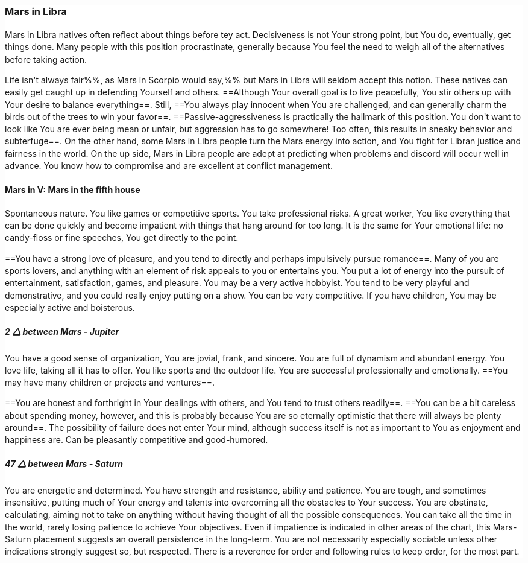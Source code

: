 
### Mars in Libra

Mars in Libra natives often reflect about things before tey act. Decisiveness is not Your strong point, but You do, eventually, get things done. Many people with this position procrastinate, generally because You feel the need to weigh all of the alternatives before taking action.

Life isn't always fair%%, as Mars in Scorpio would say,%% but Mars in Libra will seldom accept this notion. These natives can easily get caught up in defending Yourself and others. ==Although Your overall goal is to live peacefully, You stir others up with Your desire to balance everything==. Still, ==You always play innocent when You are challenged, and can generally charm the birds out of the trees to win your favor==. ==Passive-aggressiveness is practically the hallmark of this position. You don't want to look like You are ever being mean or unfair, but aggression has to go somewhere! Too often, this results in sneaky behavior and subterfuge==. On the other hand, some Mars in Libra people turn the Mars energy into action, and You fight for Libran justice and fairness in the world. On the up side, Mars in Libra people are adept at predicting when problems and discord will occur well in advance. You know how to compromise and are excellent at conflict management.


#### Mars in V: Mars in the fifth house


Spontaneous nature. You like games or competitive sports. You take professional risks. A great worker, You like everything that can be done quickly and become impatient with things that hang around for too long. It is the same for Your emotional life: no candy-floss or fine speeches, You get directly to the point.

==You have a strong love of pleasure, and you tend to directly and perhaps impulsively pursue romance==. Many of you are sports lovers, and anything with an element of risk appeals to you or entertains you. You put a lot of energy into the pursuit of entertainment, satisfaction, games, and pleasure. You may be a very active hobbyist. You tend to be very playful and demonstrative, and you could really enjoy putting on a show. You can be very competitive. If you have children, You may be especially active and boisterous.

##### 2 🛆 between Mars - Jupiter

You have a good sense of organization, You are jovial, frank, and sincere. You are full of dynamism and abundant energy. You love life, taking all it has to offer. You like sports and the outdoor life. You are successful professionally and emotionally. ==You may have many children or projects and ventures==.

==You are honest and forthright in Your dealings with others, and You tend to trust others readily==. ==You can be a bit careless about spending money, however, and this is probably because You are so eternally optimistic that there will always be plenty around==. The possibility of failure does not enter Your mind, although success itself is not as important to You as enjoyment and happiness are. Can be pleasantly competitive and good-humored.

##### 47 🛆 between Mars - Saturn

You are energetic and determined. You have strength and resistance, ability and patience. You are tough, and sometimes insensitive, putting much of Your energy and talents into overcoming all the obstacles to Your success. You are obstinate, calculating, aiming not to take on anything without having thought of all the possible consequences. You can take all the time in the world, rarely losing patience to achieve Your objectives. Even if impatience is indicated in other areas of the chart, this Mars-Saturn placement suggests an overall persistence in the long-term. You are not necessarily especially sociable unless other indications strongly suggest so, but respected. There is a reverence for order and following rules to keep order, for the most part.
